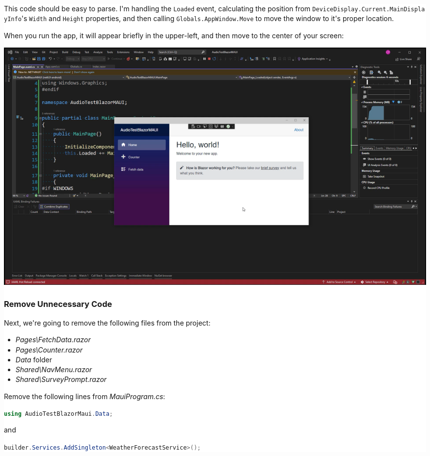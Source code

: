 ```c#
```

This code should be easy to parse. I'm handling the `Loaded` event, calculating the position from `DeviceDisplay.Current.MainDisplayInfo`'s `Width` and `Height` properties, and then calling `Globals.AppWindow.Move` to move the window to it's proper location.

When you run the app, it will appear briefly in the upper-left, and then move to the center of your screen:

![image-20220914082258923](md-images/image-20220914082258923.png)

### Remove Unnecessary Code

Next, we're going to remove the following files from the project:

- *Pages\FetchData.razor*
- *Pages\Counter.razor*
- *Data* folder
- *Shared\NavMenu.razor*
- *Shared\SurveyPrompt.razor*

Remove the following lines from *MauiProgram.cs*:

```c#
using AudioTestBlazorMaui.Data;
```

and

```c#
builder.Services.AddSingleton<WeatherForecastService>();
```
